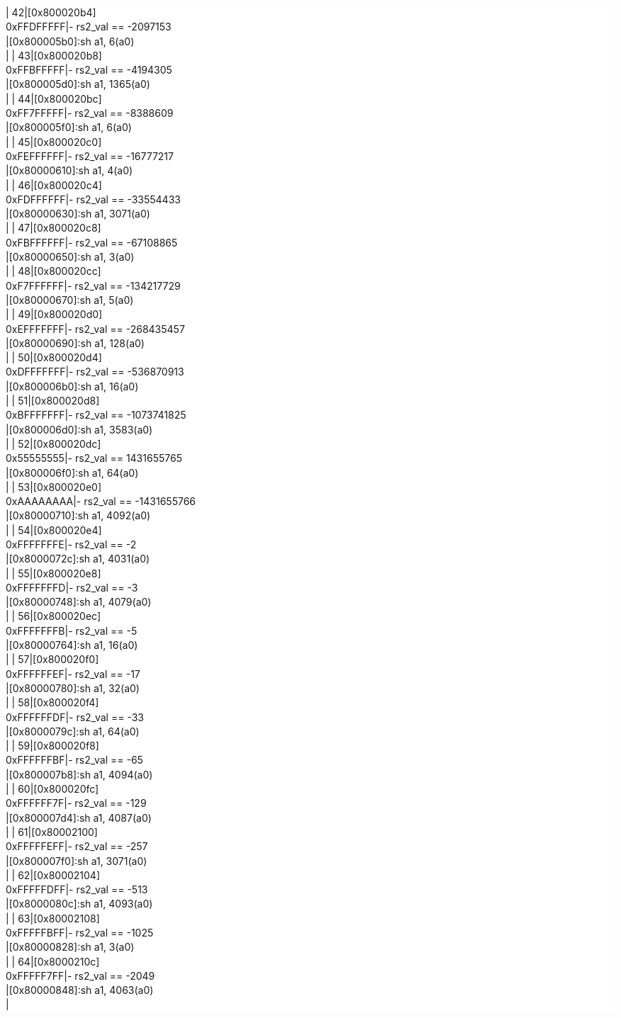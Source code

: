 |  42|[0x800020b4]<br>0xFFDFFFFF|- rs2_val == -2097153<br>                                                                                                                                                                    |[0x800005b0]:sh a1, 6(a0)<br>      |
|  43|[0x800020b8]<br>0xFFBFFFFF|- rs2_val == -4194305<br>                                                                                                                                                                    |[0x800005d0]:sh a1, 1365(a0)<br>   |
|  44|[0x800020bc]<br>0xFF7FFFFF|- rs2_val == -8388609<br>                                                                                                                                                                    |[0x800005f0]:sh a1, 6(a0)<br>      |
|  45|[0x800020c0]<br>0xFEFFFFFF|- rs2_val == -16777217<br>                                                                                                                                                                   |[0x80000610]:sh a1, 4(a0)<br>      |
|  46|[0x800020c4]<br>0xFDFFFFFF|- rs2_val == -33554433<br>                                                                                                                                                                   |[0x80000630]:sh a1, 3071(a0)<br>   |
|  47|[0x800020c8]<br>0xFBFFFFFF|- rs2_val == -67108865<br>                                                                                                                                                                   |[0x80000650]:sh a1, 3(a0)<br>      |
|  48|[0x800020cc]<br>0xF7FFFFFF|- rs2_val == -134217729<br>                                                                                                                                                                  |[0x80000670]:sh a1, 5(a0)<br>      |
|  49|[0x800020d0]<br>0xEFFFFFFF|- rs2_val == -268435457<br>                                                                                                                                                                  |[0x80000690]:sh a1, 128(a0)<br>    |
|  50|[0x800020d4]<br>0xDFFFFFFF|- rs2_val == -536870913<br>                                                                                                                                                                  |[0x800006b0]:sh a1, 16(a0)<br>     |
|  51|[0x800020d8]<br>0xBFFFFFFF|- rs2_val == -1073741825<br>                                                                                                                                                                 |[0x800006d0]:sh a1, 3583(a0)<br>   |
|  52|[0x800020dc]<br>0x55555555|- rs2_val == 1431655765<br>                                                                                                                                                                  |[0x800006f0]:sh a1, 64(a0)<br>     |
|  53|[0x800020e0]<br>0xAAAAAAAA|- rs2_val == -1431655766<br>                                                                                                                                                                 |[0x80000710]:sh a1, 4092(a0)<br>   |
|  54|[0x800020e4]<br>0xFFFFFFFE|- rs2_val == -2<br>                                                                                                                                                                          |[0x8000072c]:sh a1, 4031(a0)<br>   |
|  55|[0x800020e8]<br>0xFFFFFFFD|- rs2_val == -3<br>                                                                                                                                                                          |[0x80000748]:sh a1, 4079(a0)<br>   |
|  56|[0x800020ec]<br>0xFFFFFFFB|- rs2_val == -5<br>                                                                                                                                                                          |[0x80000764]:sh a1, 16(a0)<br>     |
|  57|[0x800020f0]<br>0xFFFFFFEF|- rs2_val == -17<br>                                                                                                                                                                         |[0x80000780]:sh a1, 32(a0)<br>     |
|  58|[0x800020f4]<br>0xFFFFFFDF|- rs2_val == -33<br>                                                                                                                                                                         |[0x8000079c]:sh a1, 64(a0)<br>     |
|  59|[0x800020f8]<br>0xFFFFFFBF|- rs2_val == -65<br>                                                                                                                                                                         |[0x800007b8]:sh a1, 4094(a0)<br>   |
|  60|[0x800020fc]<br>0xFFFFFF7F|- rs2_val == -129<br>                                                                                                                                                                        |[0x800007d4]:sh a1, 4087(a0)<br>   |
|  61|[0x80002100]<br>0xFFFFFEFF|- rs2_val == -257<br>                                                                                                                                                                        |[0x800007f0]:sh a1, 3071(a0)<br>   |
|  62|[0x80002104]<br>0xFFFFFDFF|- rs2_val == -513<br>                                                                                                                                                                        |[0x8000080c]:sh a1, 4093(a0)<br>   |
|  63|[0x80002108]<br>0xFFFFFBFF|- rs2_val == -1025<br>                                                                                                                                                                       |[0x80000828]:sh a1, 3(a0)<br>      |
|  64|[0x8000210c]<br>0xFFFFF7FF|- rs2_val == -2049<br>                                                                                                                                                                       |[0x80000848]:sh a1, 4063(a0)<br>   |